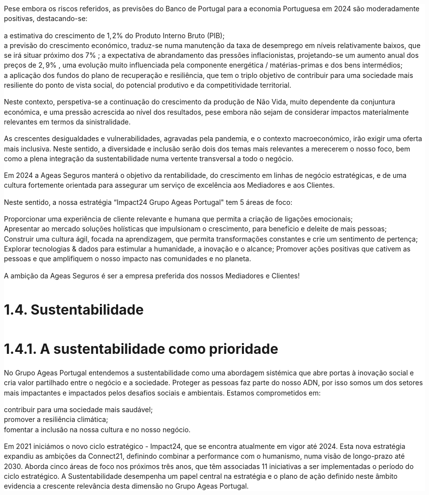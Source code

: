 Pese embora os riscos referidos, as previsões do Banco de Portugal para a economia Portuguesa em 2024 são moderadamente positivas, destacando-se:  

a estimativa do crescimento de $1,\!2\%$ do Produto Interno Bruto (PIB);   
a previsão do crescimento económico, traduz-se numa manutenção da taxa de desemprego em níveis relativamente baixos, que se irá situar próximo dos $7\%$ ; a expectativa de abrandamento das pressões inflacionistas, projetando-se um aumento anual dos preços de $2{,}9\%$ , uma evolução muito influenciada pela componente energética / matérias-primas e dos bens intermédios;   
a aplicação dos fundos do plano de recuperação e resiliência, que tem o triplo objetivo de contribuir para uma sociedade mais resiliente do ponto de vista social, do potencial produtivo e da competitividade territorial.  

Neste contexto, perspetiva-se a continuação do crescimento da produção de Não Vida, muito dependente da conjuntura económica, e uma pressão acrescida ao nível dos resultados, pese embora não sejam de considerar impactos materialmente relevantes em termos da sinistralidade.  

As crescentes desigualdades e vulnerabilidades, agravadas pela pandemia, e o contexto macroeconómico, irão exigir uma oferta mais inclusiva. Neste sentido, a diversidade e inclusão serão dois dos temas mais relevantes a merecerem o nosso foco, bem como a plena integração da sustentabilidade numa vertente transversal a todo o negócio.  

Em 2024 a Ageas Seguros manterá o objetivo da rentabilidade, do crescimento em linhas de negócio estratégicas, e de uma cultura fortemente orientada para assegurar um serviço de excelência aos Mediadores e aos Clientes.  

Neste sentido, a nossa estratégia “Impact24 Grupo Ageas Portugal" tem 5 áreas de foco:  

Proporcionar uma experiência de cliente relevante e humana que permita a criação de ligações emocionais;   
Apresentar ao mercado soluções holísticas que impulsionam o crescimento, para benefício e deleite de mais pessoas;   
Construir uma cultura ágil, focada na aprendizagem, que permita transformações constantes e crie um sentimento de pertença;   
Explorar tecnologias & dados para estimular a humanidade, a inovação e o alcance; Promover ações positivas que cativem as pessoas e que amplifiquem o nosso impacto nas comunidades e no planeta.  

A ambição da Ageas Seguros é ser a empresa preferida dos nossos Mediadores e Clientes!  

# 1.4. Sustentabilidade  

# 1.4.1. A sustentabilidade como prioridade  

No Grupo Ageas Portugal entendemos a sustentabilidade como uma abordagem sistémica que abre portas à inovação social e cria valor partilhado entre o negócio e a sociedade. Proteger as pessoas faz parte do nosso ADN, por isso somos um dos setores mais impactantes e impactados pelos desafios sociais e ambientais. Estamos comprometidos em:  

contribuir para uma sociedade mais saudável;   
promover a resiliência climática;   
fomentar a inclusão na nossa cultura e no nosso negócio.  

Em 2021 iniciámos o novo ciclo estratégico - Impact24, que se encontra atualmente em vigor até 2024. Esta nova estratégia expandiu as ambições da Connect21, definindo combinar a performance com o humanismo, numa visão de longo-prazo até 2030. Aborda cinco áreas de foco nos próximos três anos, que têm associadas 11 iniciativas a ser implementadas o período do ciclo estratégico. A Sustentabilidade desempenha um papel central na estratégia e o plano de ação definido neste âmbito evidencia a crescente relevância desta dimensão no Grupo Ageas Portugal.  
